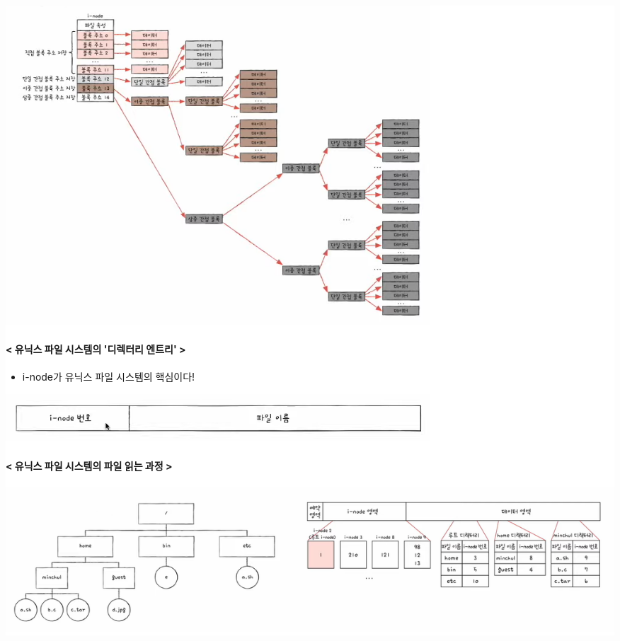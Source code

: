 <img alt="img_258.png" src="img2/img_258.png" width="600"/>

#### < 유닉스 파일 시스템의 '디렉터리 엔트리' >

- i-node가 유닉스 파일 시스템의 핵심이다!

<img alt="img_259.png" src="img2/img_259.png" width="600"/>

#### < 유닉스 파일 시스템의 파일 읽는 과정 >

<img alt="img_260.png" src="img2/img_260.png" width="900"/>
